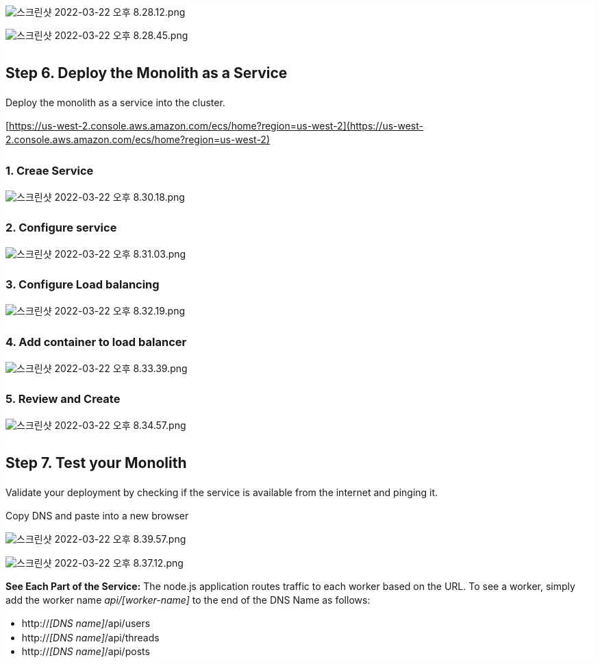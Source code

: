 ![스크린샷 2022-03-22 오후 8.28.12.png](%5BAWS%20Hands%2024db9/%E1%84%89%E1%85%B3%E1%84%8F%E1%85%B3%E1%84%85%E1%85%B5%E1%86%AB%E1%84%89%E1%85%A3%E1%86%BA_2022-03-22_%E1%84%8B%E1%85%A9%E1%84%92%E1%85%AE_8.28.12.png)

![스크린샷 2022-03-22 오후 8.28.45.png](%5BAWS%20Hands%2024db9/%E1%84%89%E1%85%B3%E1%84%8F%E1%85%B3%E1%84%85%E1%85%B5%E1%86%AB%E1%84%89%E1%85%A3%E1%86%BA_2022-03-22_%E1%84%8B%E1%85%A9%E1%84%92%E1%85%AE_8.28.45.png)

## Step 6. Deploy the Monolith as a Service

Deploy the monolith as a service into the cluster.

[https://us-west-2.console.aws.amazon.com/ecs/home?region=us-west-2](https://us-west-2.console.aws.amazon.com/ecs/home?region=us-west-2)

### 1. Creae Service

![스크린샷 2022-03-22 오후 8.30.18.png](%5BAWS%20Hands%2024db9/%E1%84%89%E1%85%B3%E1%84%8F%E1%85%B3%E1%84%85%E1%85%B5%E1%86%AB%E1%84%89%E1%85%A3%E1%86%BA_2022-03-22_%E1%84%8B%E1%85%A9%E1%84%92%E1%85%AE_8.30.18.png)

### 2. Configure service

![스크린샷 2022-03-22 오후 8.31.03.png](%5BAWS%20Hands%2024db9/%E1%84%89%E1%85%B3%E1%84%8F%E1%85%B3%E1%84%85%E1%85%B5%E1%86%AB%E1%84%89%E1%85%A3%E1%86%BA_2022-03-22_%E1%84%8B%E1%85%A9%E1%84%92%E1%85%AE_8.31.03.png)

### 3. Configure Load balancing

![스크린샷 2022-03-22 오후 8.32.19.png](%5BAWS%20Hands%2024db9/%E1%84%89%E1%85%B3%E1%84%8F%E1%85%B3%E1%84%85%E1%85%B5%E1%86%AB%E1%84%89%E1%85%A3%E1%86%BA_2022-03-22_%E1%84%8B%E1%85%A9%E1%84%92%E1%85%AE_8.32.19.png)

### 4. Add container to load balancer

![스크린샷 2022-03-22 오후 8.33.39.png](%5BAWS%20Hands%2024db9/%E1%84%89%E1%85%B3%E1%84%8F%E1%85%B3%E1%84%85%E1%85%B5%E1%86%AB%E1%84%89%E1%85%A3%E1%86%BA_2022-03-22_%E1%84%8B%E1%85%A9%E1%84%92%E1%85%AE_8.33.39.png)

### 5. Review and Create

![스크린샷 2022-03-22 오후 8.34.57.png](%5BAWS%20Hands%2024db9/%E1%84%89%E1%85%B3%E1%84%8F%E1%85%B3%E1%84%85%E1%85%B5%E1%86%AB%E1%84%89%E1%85%A3%E1%86%BA_2022-03-22_%E1%84%8B%E1%85%A9%E1%84%92%E1%85%AE_8.34.57.png)

## Step 7. Test your Monolith

Validate your deployment by checking if the service is available from the internet and pinging it.

[](https://us-west-2.console.aws.amazon.com/ec2/v2/home?region=us-west-2#LoadBalancers:sort=loadBalancerName)

Copy DNS and paste into a new browser

![스크린샷 2022-03-22 오후 8.39.57.png](%5BAWS%20Hands%2024db9/%E1%84%89%E1%85%B3%E1%84%8F%E1%85%B3%E1%84%85%E1%85%B5%E1%86%AB%E1%84%89%E1%85%A3%E1%86%BA_2022-03-22_%E1%84%8B%E1%85%A9%E1%84%92%E1%85%AE_8.39.57.png)

![스크린샷 2022-03-22 오후 8.37.12.png](%5BAWS%20Hands%2024db9/%E1%84%89%E1%85%B3%E1%84%8F%E1%85%B3%E1%84%85%E1%85%B5%E1%86%AB%E1%84%89%E1%85%A3%E1%86%BA_2022-03-22_%E1%84%8B%E1%85%A9%E1%84%92%E1%85%AE_8.37.12.png)

**See Each Part of the Service:** The node.js application routes traffic to each worker based on the URL. To see a worker, simply add the worker name *api/[worker-name]* to the end of the DNS Name as follows:

- http://*[DNS name]*/api/users
- http://*[DNS name]*/api/threads
- http://*[DNS name]*/api/posts
